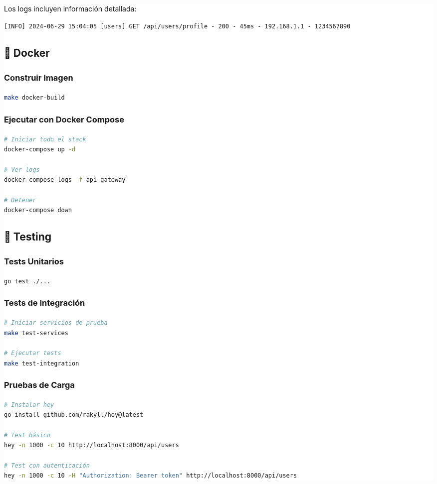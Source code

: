 Los logs incluyen información detallada:

```
[INFO] 2024-06-29 15:04:05 [users] GET /api/users/profile - 200 - 45ms - 192.168.1.1 - 1234567890
```

## 🐳 Docker

### Construir Imagen

```bash
make docker-build
```

### Ejecutar con Docker Compose

```bash
# Iniciar todo el stack
docker-compose up -d

# Ver logs
docker-compose logs -f api-gateway

# Detener
docker-compose down
```

## 🧪 Testing

### Tests Unitarios

```bash
go test ./...
```

### Tests de Integración

```bash
# Iniciar servicios de prueba
make test-services

# Ejecutar tests
make test-integration
```

### Pruebas de Carga

```bash
# Instalar hey
go install github.com/rakyll/hey@latest

# Test básico
hey -n 1000 -c 10 http://localhost:8000/api/users

# Test con autenticación
hey -n 1000 -c 10 -H "Authorization: Bearer token" http://localhost:8000/api/users
```
